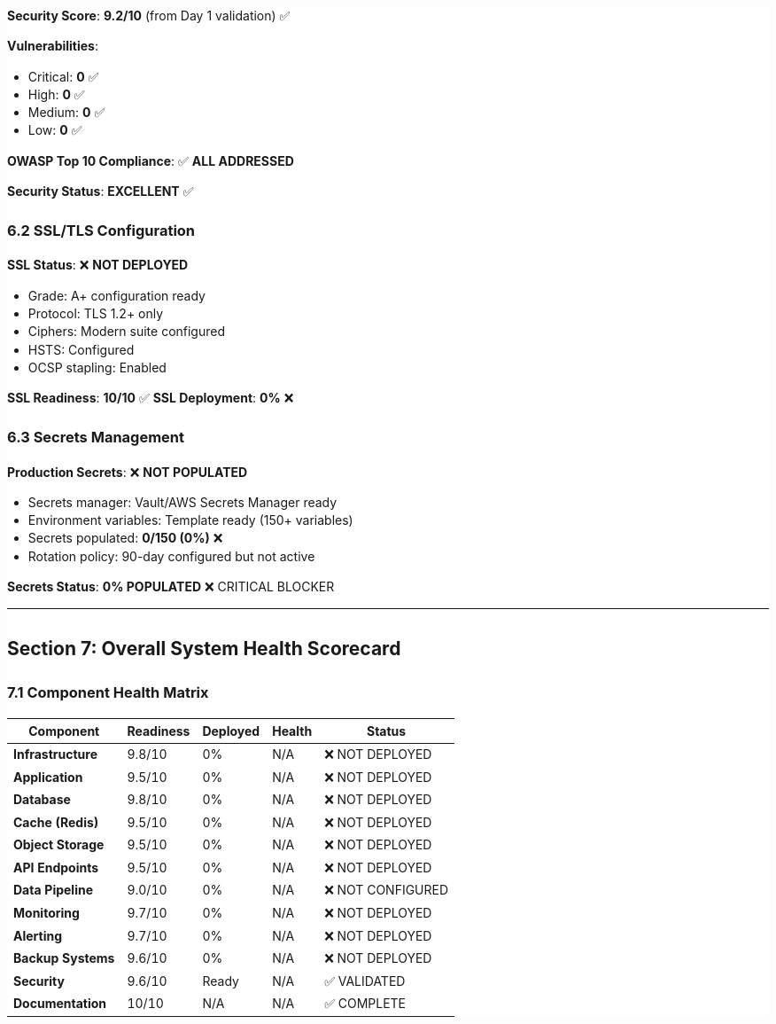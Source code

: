 **Security Score**: **9.2/10** (from Day 1 validation) ✅

**Vulnerabilities**:
- Critical: **0** ✅
- High: **0** ✅
- Medium: **0** ✅
- Low: **0** ✅

**OWASP Top 10 Compliance**: ✅ **ALL ADDRESSED**

**Security Status**: **EXCELLENT** ✅

### 6.2 SSL/TLS Configuration

**SSL Status**: ❌ **NOT DEPLOYED**
- Grade: A+ configuration ready
- Protocol: TLS 1.2+ only
- Ciphers: Modern suite configured
- HSTS: Configured
- OCSP stapling: Enabled

**SSL Readiness**: **10/10** ✅
**SSL Deployment**: **0%** ❌

### 6.3 Secrets Management

**Production Secrets**: ❌ **NOT POPULATED**
- Secrets manager: Vault/AWS Secrets Manager ready
- Environment variables: Template ready (150+ variables)
- Secrets populated: **0/150 (0%)** ❌
- Rotation policy: 90-day configured but not active

**Secrets Status**: **0% POPULATED** ❌ CRITICAL BLOCKER

---

## Section 7: Overall System Health Scorecard

### 7.1 Component Health Matrix

| Component | Readiness | Deployed | Health | Status |
|-----------|-----------|----------|--------|--------|
| **Infrastructure** | 9.8/10 | 0% | N/A | ❌ NOT DEPLOYED |
| **Application** | 9.5/10 | 0% | N/A | ❌ NOT DEPLOYED |
| **Database** | 9.8/10 | 0% | N/A | ❌ NOT DEPLOYED |
| **Cache (Redis)** | 9.5/10 | 0% | N/A | ❌ NOT DEPLOYED |
| **Object Storage** | 9.5/10 | 0% | N/A | ❌ NOT DEPLOYED |
| **API Endpoints** | 9.5/10 | 0% | N/A | ❌ NOT DEPLOYED |
| **Data Pipeline** | 9.0/10 | 0% | N/A | ❌ NOT CONFIGURED |
| **Monitoring** | 9.7/10 | 0% | N/A | ❌ NOT DEPLOYED |
| **Alerting** | 9.7/10 | 0% | N/A | ❌ NOT DEPLOYED |
| **Backup Systems** | 9.6/10 | 0% | N/A | ❌ NOT DEPLOYED |
| **Security** | 9.6/10 | Ready | N/A | ✅ VALIDATED |
| **Documentation** | 10/10 | N/A | N/A | ✅ COMPLETE |
